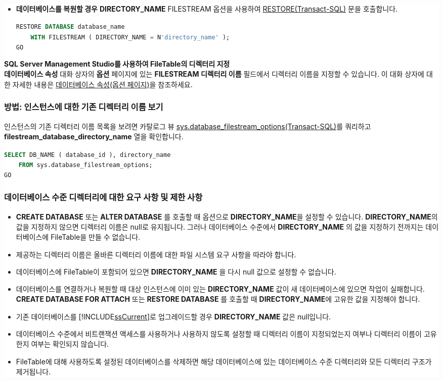 -   **데이터베이스를 복원할 경우** **DIRECTORY_NAME** FILESTREAM 옵션을 사용하여 [RESTORE&#40;Transact-SQL&#41;](../../t-sql/statements/restore-statements-transact-sql.md) 문을 호출합니다.  
  
    ```sql  
    RESTORE DATABASE database_name  
        WITH FILESTREAM ( DIRECTORY_NAME = N'directory_name' );  
    GO  
    ```  
  
 **SQL Server Management Studio를 사용하여 FileTable의 디렉터리 지정**  
 **데이터베이스 속성** 대화 상자의 **옵션** 페이지에 있는 **FILESTREAM 디렉터리 이름** 필드에서 디렉터리 이름을 지정할 수 있습니다. 이 대화 상자에 대한 자세한 내용은 [데이터베이스 속성&#40;옵션 페이지&#41;](../../relational-databases/databases/database-properties-options-page.md)을 참조하세요.  
  
###  <a name="how-to-view-existing-directory-names-for-the-instance"></a><a name="viewnames"></a> 방법: 인스턴스에 대한 기존 디렉터리 이름 보기  
 인스턴스의 기존 디렉터리 이름 목록을 보려면 카탈로그 뷰 [sys.database_filestream_options&#40;Transact-SQL&#41;](../../relational-databases/system-catalog-views/sys-database-filestream-options-transact-sql.md)를 쿼리하고 **filestream_database_directory_name** 열을 확인합니다.  
  
```sql  
SELECT DB_NAME ( database_id ), directory_name  
    FROM sys.database_filestream_options;  
GO  
```  
  
###  <a name="requirements-and-restrictions-for-the-database-level-directory"></a><a name="ReqDirectory"></a> 데이터베이스 수준 디렉터리에 대한 요구 사항 및 제한 사항  
  
-   **CREATE DATABASE** 또는 **ALTER DATABASE** 를 호출할 때 옵션으로 **DIRECTORY_NAME**을 설정할 수 있습니다. **DIRECTORY_NAME**의 값을 지정하지 않으면 디렉터리 이름은 null로 유지됩니다. 그러나 데이터베이스 수준에서 **DIRECTORY_NAME** 의 값을 지정하기 전까지는 데이터베이스에 FileTable을 만들 수 없습니다.  
  
-   제공하는 디렉터리 이름은 올바른 디렉터리 이름에 대한 파일 시스템 요구 사항을 따라야 합니다.  
  
-   데이터베이스에 FileTable이 포함되어 있으면 **DIRECTORY_NAME** 을 다시 null 값으로 설정할 수 없습니다.  
  
-   데이터베이스를 연결하거나 복원할 때 대상 인스턴스에 이미 있는 **DIRECTORY_NAME** 값이 새 데이터베이스에 있으면 작업이 실패합니다. **CREATE DATABASE FOR ATTACH** 또는 **RESTORE DATABASE** 를 호출할 때 **DIRECTORY_NAME**에 고유한 값을 지정해야 합니다.  
  
-   기존 데이터베이스를 [!INCLUDE[ssCurrent](../../includes/sscurrent-md.md)]로 업그레이드할 경우 **DIRECTORY_NAME** 값은 null입니다.  
  
-   데이터베이스 수준에서 비트랜잭션 액세스를 사용하거나 사용하지 않도록 설정할 때 디렉터리 이름이 지정되었는지 여부나 디렉터리 이름이 고유한지 여부는 확인되지 않습니다.  
  
-   FileTable에 대해 사용하도록 설정된 데이터베이스를 삭제하면 해당 데이터베이스에 있는 데이터베이스 수준 디렉터리와 모든 디렉터리 구조가 제거됩니다.  
  
  
